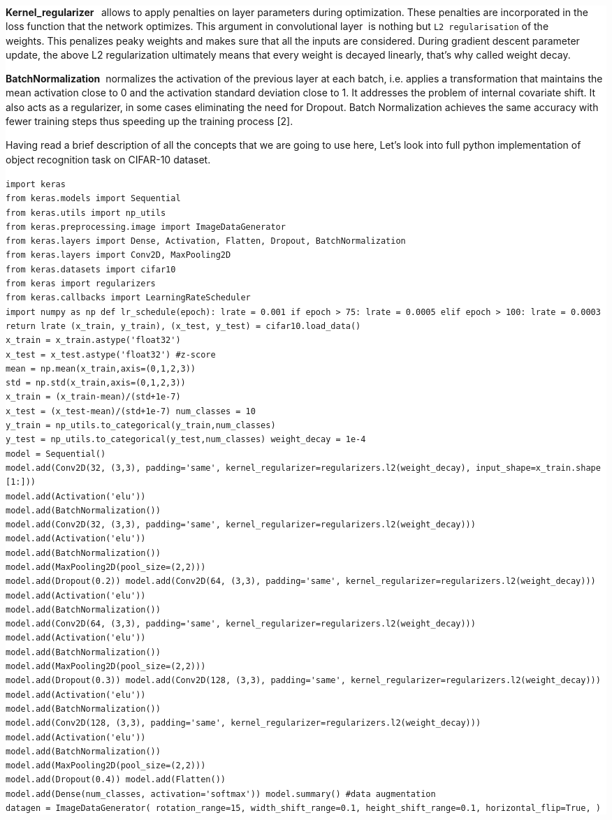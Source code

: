 **Kernel\_regularizer&nbsp;&nbsp;** allows to apply penalties on layer parameters during optimization. These penalties are incorporated in the loss function that the network optimizes. This argument in convolutional layer&nbsp;&nbsp;is nothing but&nbsp;`L2 regularisation`&nbsp;of the weights.&nbsp;This penalizes peaky weights and makes sure that all the inputs are considered.&nbsp;During gradient descent parameter update, the above L2 regularization ultimately means that every weight is decayed linearly, that’s why called weight decay.

**BatchNormalization** &nbsp;normalizes the activation of the previous layer at each batch, i.e. applies a transformation that maintains the mean activation close to 0 and the activation standard deviation close to 1. It addresses the problem of internal covariate shift.&nbsp;It also acts as a regularizer, in some cases eliminating the need for Dropout.&nbsp;Batch Normalization achieves the same accuracy with fewer training steps thus speeding up the training process [2].

Having read a brief description of all the concepts that we are going to use here, Let’s look into full python implementation of object recognition task on CIFAR-10 dataset.

```
import keras
from keras.models import Sequential
from keras.utils import np_utils
from keras.preprocessing.image import ImageDataGenerator
from keras.layers import Dense, Activation, Flatten, Dropout, BatchNormalization
from keras.layers import Conv2D, MaxPooling2D
from keras.datasets import cifar10
from keras import regularizers
from keras.callbacks import LearningRateScheduler
import numpy as np def lr_schedule(epoch): lrate = 0.001 if epoch > 75: lrate = 0.0005 elif epoch > 100: lrate = 0.0003 return lrate (x_train, y_train), (x_test, y_test) = cifar10.load_data()
x_train = x_train.astype('float32')
x_test = x_test.astype('float32') #z-score
mean = np.mean(x_train,axis=(0,1,2,3))
std = np.std(x_train,axis=(0,1,2,3))
x_train = (x_train-mean)/(std+1e-7)
x_test = (x_test-mean)/(std+1e-7) num_classes = 10
y_train = np_utils.to_categorical(y_train,num_classes)
y_test = np_utils.to_categorical(y_test,num_classes) weight_decay = 1e-4
model = Sequential()
model.add(Conv2D(32, (3,3), padding='same', kernel_regularizer=regularizers.l2(weight_decay), input_shape=x_train.shape[1:]))
model.add(Activation('elu'))
model.add(BatchNormalization())
model.add(Conv2D(32, (3,3), padding='same', kernel_regularizer=regularizers.l2(weight_decay)))
model.add(Activation('elu'))
model.add(BatchNormalization())
model.add(MaxPooling2D(pool_size=(2,2)))
model.add(Dropout(0.2)) model.add(Conv2D(64, (3,3), padding='same', kernel_regularizer=regularizers.l2(weight_decay)))
model.add(Activation('elu'))
model.add(BatchNormalization())
model.add(Conv2D(64, (3,3), padding='same', kernel_regularizer=regularizers.l2(weight_decay)))
model.add(Activation('elu'))
model.add(BatchNormalization())
model.add(MaxPooling2D(pool_size=(2,2)))
model.add(Dropout(0.3)) model.add(Conv2D(128, (3,3), padding='same', kernel_regularizer=regularizers.l2(weight_decay)))
model.add(Activation('elu'))
model.add(BatchNormalization())
model.add(Conv2D(128, (3,3), padding='same', kernel_regularizer=regularizers.l2(weight_decay)))
model.add(Activation('elu'))
model.add(BatchNormalization())
model.add(MaxPooling2D(pool_size=(2,2)))
model.add(Dropout(0.4)) model.add(Flatten())
model.add(Dense(num_classes, activation='softmax')) model.summary() #data augmentation
datagen = ImageDataGenerator( rotation_range=15, width_shift_range=0.1, height_shift_range=0.1, horizontal_flip=True, )
```